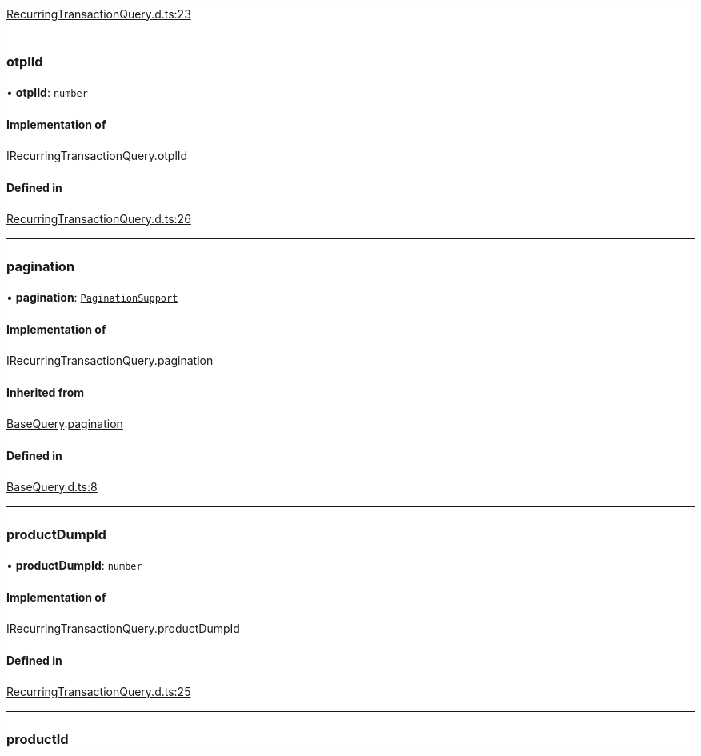 [RecurringTransactionQuery.d.ts:23](https://github.com/fluxpayments1/fluxpayments_api_ts/blob/af7550594f492576ca6f534473c1e6d78e74cb4b/src/types/flux_types/RecurringTransactionQuery.d.ts#L23)

___

### otplId

• **otplId**: `number`

#### Implementation of

IRecurringTransactionQuery.otplId

#### Defined in

[RecurringTransactionQuery.d.ts:26](https://github.com/fluxpayments1/fluxpayments_api_ts/blob/af7550594f492576ca6f534473c1e6d78e74cb4b/src/types/flux_types/RecurringTransactionQuery.d.ts#L26)

___

### pagination

• **pagination**: [`PaginationSupport`](PaginationSupport.PaginationSupport.md)

#### Implementation of

IRecurringTransactionQuery.pagination

#### Inherited from

[BaseQuery](BaseQuery.BaseQuery.md).[pagination](BaseQuery.BaseQuery.md#pagination)

#### Defined in

[BaseQuery.d.ts:8](https://github.com/fluxpayments1/fluxpayments_api_ts/blob/af7550594f492576ca6f534473c1e6d78e74cb4b/src/types/flux_types/BaseQuery.d.ts#L8)

___

### productDumpId

• **productDumpId**: `number`

#### Implementation of

IRecurringTransactionQuery.productDumpId

#### Defined in

[RecurringTransactionQuery.d.ts:25](https://github.com/fluxpayments1/fluxpayments_api_ts/blob/af7550594f492576ca6f534473c1e6d78e74cb4b/src/types/flux_types/RecurringTransactionQuery.d.ts#L25)

___

### productId
